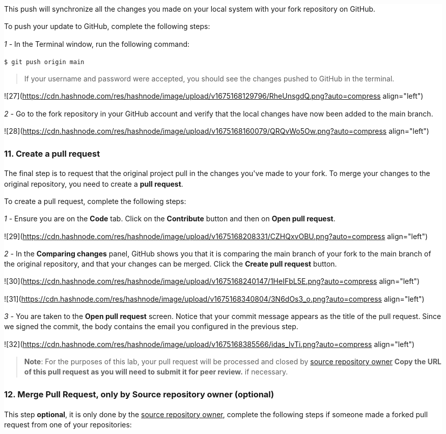 This push will synchronize all the changes you made on your local system with your fork repository on GitHub.

To push your update to GitHub, complete the following steps:

*1 -* In the Terminal window, run the following command:

```bash
$ git push origin main
```

> If your username and password were accepted, you should see the changes pushed to GitHub in the terminal.

![27](https://cdn.hashnode.com/res/hashnode/image/upload/v1675168129796/RheUnsgdQ.png?auto=compress align="left")

*2 -* Go to the fork repository in your GitHub account and verify that the local changes have now been added to the main branch.

![28](https://cdn.hashnode.com/res/hashnode/image/upload/v1675168160079/QRQvWo5Ow.png?auto=compress align="left")

### 11\. Create a pull request

The final step is to request that the original project pull in the changes you've made to your fork. To merge your changes to the original repository, you need to create a **pull request**.

To create a pull request, complete the following steps:

*1 -* Ensure you are on the **Code** tab. Click on the **Contribute** button and then on **Open pull request**.

![29](https://cdn.hashnode.com/res/hashnode/image/upload/v1675168208331/CZHQxvOBU.png?auto=compress align="left")

*2 -* In the **Comparing changes** panel, GitHub shows you that it is comparing the main branch of your fork to the main branch of the original repository, and that your changes can be merged. Click the **Create pull request** button.

![30](https://cdn.hashnode.com/res/hashnode/image/upload/v1675168240147/1HeIFbL5E.png?auto=compress align="left")

![31](https://cdn.hashnode.com/res/hashnode/image/upload/v1675168340804/3N6dOs3_o.png?auto=compress align="left")

*3 -* You are taken to the **Open pull request** screen. Notice that your commit message appears as the title of the pull request. Since we signed the commit, the body contains the email you configured in the previous step.

![32](https://cdn.hashnode.com/res/hashnode/image/upload/v1675168385566/idas_lvTi.png?auto=compress align="left")

> **Note**: For the purposes of this lab, your pull request will be processed and closed by [source repository owner](https://github.com/anacalvario) **Copy the URL of this pull request as you will need to submit it for peer review.** if necessary.

### 12\. Merge Pull Request, only by Source repository owner (optional)

This step **optional**, it is only done by the [source repository owner](https://github.com/anacalvario), complete the following steps if someone made a forked pull request from one of your repositories:
